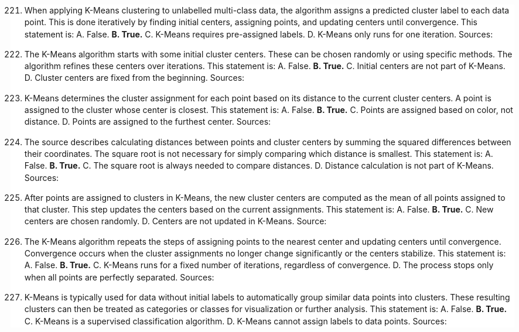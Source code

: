 221. When applying K-Means clustering to unlabelled multi-class data, the algorithm assigns a predicted cluster label to each data point. This is done iteratively by finding initial centers, assigning points, and updating centers until convergence. This statement is:
    A. False.
    **B. True.**
    C. K-Means requires pre-assigned labels.
    D. K-Means only runs for one iteration.
    Sources:

222. The K-Means algorithm starts with some initial cluster centers. These can be chosen randomly or using specific methods. The algorithm refines these centers over iterations. This statement is:
    A. False.
    **B. True.**
    C. Initial centers are not part of K-Means.
    D. Cluster centers are fixed from the beginning.
    Sources:

223. K-Means determines the cluster assignment for each point based on its distance to the current cluster centers. A point is assigned to the cluster whose center is closest. This statement is:
    A. False.
    **B. True.**
    C. Points are assigned based on color, not distance.
    D. Points are assigned to the furthest center.
    Sources:

224. The source describes calculating distances between points and cluster centers by summing the squared differences between their coordinates. The square root is not necessary for simply comparing which distance is smallest. This statement is:
    A. False.
    **B. True.**
    C. The square root is always needed to compare distances.
    D. Distance calculation is not part of K-Means.
    Sources:

225. After points are assigned to clusters in K-Means, the new cluster centers are computed as the mean of all points assigned to that cluster. This step updates the centers based on the current assignments. This statement is:
    A. False.
    **B. True.**
    C. New centers are chosen randomly.
    D. Centers are not updated in K-Means.
    Source:

226. The K-Means algorithm repeats the steps of assigning points to the nearest center and updating centers until convergence. Convergence occurs when the cluster assignments no longer change significantly or the centers stabilize. This statement is:
    A. False.
    **B. True.**
    C. K-Means runs for a fixed number of iterations, regardless of convergence.
    D. The process stops only when all points are perfectly separated.
    Sources:

227. K-Means is typically used for data without initial labels to automatically group similar data points into clusters. These resulting clusters can then be treated as categories or classes for visualization or further analysis. This statement is:
    A. False.
    **B. True.**
    C. K-Means is a supervised classification algorithm.
    D. K-Means cannot assign labels to data points.
    Sources:

